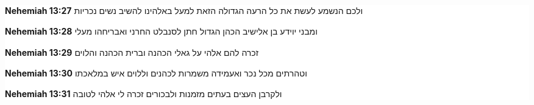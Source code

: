 **Nehemiah 13:27**   ולכם הנשמע לעשת את כל הרעה הגדולה הזאת למעל באלהינו להשיב נשים נכריות

**Nehemiah 13:28**   ומבני יוידע בן אלישיב הכהן הגדול חתן לסנבלט החרני ואבריחהו מעלי

**Nehemiah 13:29**   זכרה להם אלהי על גאלי הכהנה וברית הכהנה והלוים

**Nehemiah 13:30**   וטהרתים מכל נכר ואעמידה משמרות לכהנים וללוים איש במלאכתו

**Nehemiah 13:31**   ולקרבן העצים בעתים מזמנות ולבכורים זכרה לי אלהי לטובה